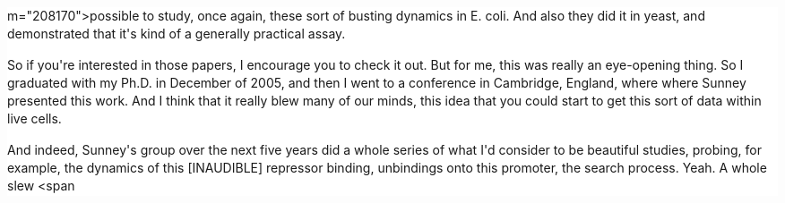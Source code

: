   m="208170">possible</span> <span m="208630">to</span> <span
  m="208750">study,</span> <span m="209270">once</span> <span
  m="209510">again,</span> <span m="210020">these</span> <span m="210190">sort
  of</span> <span m="210505">busting</span> <span m="210820">dynamics</span>
  <span m="212080">in</span> <span m="212180">E. coli.</span> <span
  m="212580">And</span> <span m="212690">also</span> <span
  m="213000">they</span> <span m="213090">did</span> <span m="213260">it</span>
  <span m="213690">in</span> <span m="213830">yeast,</span> <span
  m="214050">and</span> <span m="214140">demonstrated</span> <span
  m="214530">that it's</span> <span m="214730">kind</span> <span
  m="214860">of</span> <span m="214930">a</span> <span
  m="215360">generally</span> <span m="215670">practical</span> <span
  m="216410">assay.</span></p><p><span m="217970">So</span> <span
  m="218210">if</span> <span m="218690">you're</span> <span
  m="218870">interested</span> <span m="219210">in</span> <span
  m="219290">those</span> <span m="219430">papers,</span> <span
  m="219680">I</span> <span m="219880">encourage you</span> <span
  m="220130">to</span> <span m="220220">check</span> <span m="220420">it</span>
  <span m="220490">out.</span> <span m="221770">But</span> <span
  m="222430">for</span> <span m="222560">me,</span> <span m="222930">this</span>
  <span m="223080">was</span> <span m="223260">really</span> <span
  m="224100">an</span> <span m="224320">eye-opening</span> <span
  m="224660">thing.</span> <span m="224980">So I</span> <span
  m="225670">graduated</span> <span m="226940">with</span> <span
  m="227100">my</span> <span m="227230">Ph.D.</span> <span m="227800">in</span>
  <span m="228110">December</span> <span m="228375">of</span> <span
  m="228640">2005,</span> <span m="229400">and</span> <span
  m="230760">then</span> <span m="231350">I</span> <span m="231810">went</span>
  <span m="231960">to</span> <span m="232030">a</span> <span
  m="232090">conference</span> <span m="232760">in</span> <span
  m="234280">Cambridge,</span> <span m="234780">England,</span> <span
  m="235320">where</span> <span m="235740">where</span> <span
  m="235870">Sunney</span> <span m="236170">presented</span> <span
  m="237270">this</span> <span m="237390">work.</span> <span
  m="237660">And</span> <span m="238220">I</span> <span m="238450">think</span>
  <span m="238580">that</span> <span m="238710">it</span> <span
  m="239070">really</span> <span m="239970">blew</span> <span
  m="240360">many</span> <span m="240590">of</span> <span m="240660">our</span>
  <span m="240750">minds,</span> <span m="241030">this</span> <span
  m="241210">idea</span> <span m="241450">that</span> <span
  m="241750">you</span> <span m="241880">could</span> <span
  m="242020">start</span> <span m="242330">to</span> <span m="242400">get</span>
  <span m="242790">this</span> <span m="243110">sort</span> <span
  m="243270">of</span> <span m="243320">data</span> <span
  m="243700">within</span> <span m="243960">live cells.</span></p><p><span
  m="244420">And</span> <span m="244510">indeed,</span> <span
  m="245210">Sunney's</span> <span m="246020">group</span> <span
  m="246280">over</span> <span m="246410">the</span> <span
  m="246510">next</span> <span m="246980">five</span> <span
  m="247260">years</span> <span m="248040">did</span> <span m="248170">a</span>
  <span m="248210">whole</span> <span m="248360">series</span> <span
  m="248780">of</span> <span m="249150">what I'd consider to</span> <span
  m="249470">be</span> <span m="249790">beautiful</span> <span
  m="250440">studies,</span> <span m="251280">probing,</span> <span
  m="251660">for</span> <span m="251750">example,</span> <span
  m="252380">the</span> <span m="252490">dynamics</span> <span
  m="253290">of</span> <span m="253760">this</span> <span
  m="253970">[INAUDIBLE]</span> <span m="254220">repressor</span> <span
  m="254680">binding,</span> <span m="255280">unbindings</span> <span
  m="256480">onto</span> <span m="257000">this</span> <span
  m="257220">promoter,</span> <span m="257839">the</span> <span
  m="258209">search</span> <span m="258570">process.</span> <span
  m="260960">Yeah.</span> <span m="261250">A</span> <span
  m="261470">whole</span> <span m="261880">slew</span> <span